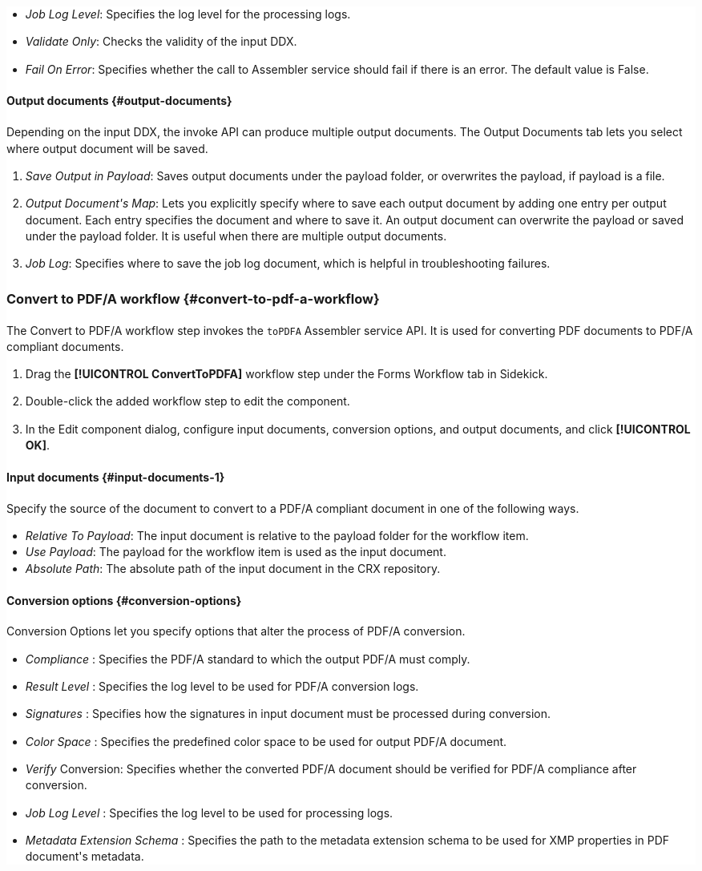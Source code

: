* *Job Log Level*: Specifies the log level for the processing logs.
* *Validate Only*: Checks the validity of the input DDX.

* *Fail On Error*: Specifies whether the call to Assembler service should fail if there is an error. The default value is False.

#### Output documents {#output-documents}

Depending on the input DDX, the invoke API can produce multiple output documents. The Output Documents tab lets you select where output document will be saved.

1. *Save Output in Payload*: Saves output documents under the payload folder, or overwrites the payload, if payload is a file.
1. *Output Document's Map*: Lets you explicitly specify where to save each output document by adding one entry per output document. Each entry specifies the document and where to save it. An output document can overwrite the payload or saved under the payload folder. It is useful when there are multiple output documents.

1. *Job Log*: Specifies where to save the job log document, which is helpful in troubleshooting failures.

### Convert to PDF/A workflow {#convert-to-pdf-a-workflow}

The Convert to PDF/A workflow step invokes the `toPDFA` Assembler service API. It is used for converting PDF documents to PDF/A compliant documents.

1. Drag the **[!UICONTROL ConvertToPDFA]** workflow step under the Forms Workflow tab in Sidekick.

1. Double-click the added workflow step to edit the component.
1. In the Edit component dialog, configure input documents, conversion options, and output documents, and click **[!UICONTROL OK]**.

#### Input documents {#input-documents-1}

Specify the source of the document to convert to a PDF/A compliant document in one of the following ways.

* *Relative To Payload*: The input document is relative to the payload folder for the workflow item.
* *Use Payload*: The payload for the workflow item is used as the input document.
* *Absolute Path*: The absolute path of the input document in the CRX repository.

#### Conversion options {#conversion-options}

Conversion Options let you specify options that alter the process of PDF/A conversion.

* *Compliance* : Specifies the PDF/A standard to which the output PDF/A must comply.
* *Result Level* : Specifies the log level to be used for PDF/A conversion logs.
* *Signatures* : Specifies how the signatures in input document must be processed during conversion.
* *Color Space* : Specifies the predefined color space to be used for output PDF/A document.
* *Verify* Conversion: Specifies whether the converted PDF/A document should be verified for PDF/A compliance after conversion.
* *Job Log Level* : Specifies the log level to be used for processing logs.

* *Metadata Extension Schema* : Specifies the path to the metadata extension schema to be used for XMP properties in PDF document's metadata.
